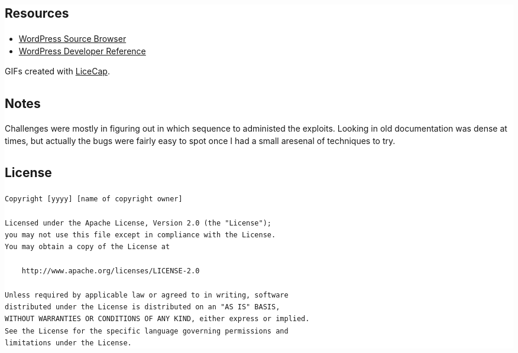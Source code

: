 ## Resources

- [WordPress Source Browser](https://core.trac.wordpress.org/browser/)
- [WordPress Developer Reference](https://developer.wordpress.org/reference/)

GIFs created with [LiceCap](http://www.cockos.com/licecap/).

## Notes

Challenges were mostly in figuring out in which sequence to administed the exploits. Looking in old documentation was dense at times, but actually the bugs were fairly easy to spot once I had a small aresenal of techniques to try.

## License

    Copyright [yyyy] [name of copyright owner]

    Licensed under the Apache License, Version 2.0 (the "License");
    you may not use this file except in compliance with the License.
    You may obtain a copy of the License at

        http://www.apache.org/licenses/LICENSE-2.0

    Unless required by applicable law or agreed to in writing, software
    distributed under the License is distributed on an "AS IS" BASIS,
    WITHOUT WARRANTIES OR CONDITIONS OF ANY KIND, either express or implied.
    See the License for the specific language governing permissions and
    limitations under the License.


